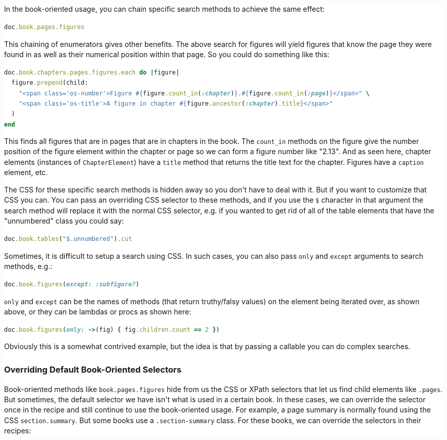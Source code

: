In the book-oriented usage, you can chain specific search methods to achieve the same effect:

```ruby
doc.book.pages.figures
```

This chaining of enumerators gives other benefits.  The above search for figures will yield figures that know the page they were found in as well as their numerical position within that page.  So you could do something like this:

```ruby
doc.book.chapters.pages.figures.each do |figure|
  figure.prepend(child:
    "<span class='os-number'>Figure #{figure.count_in(:chapter)}.#{figure.count_in(:page)}</span>" \
    "<span class='os-title'>A figure in chapter #{figure.ancestor(:chapter).title}</span>"
  )
end
```

This finds all figures that are in pages that are in chapters in the book.  The `count_in` methods on the figure give the number position of the figure element within the chapter or page so we can form a figure number like "2.13".  And as seen here, chapter elements (instances of `ChapterElement`) have a `title` method that returns the title text for the chapter.  Figures have a `caption` element, etc.

The CSS for these specific search methods is hidden away so you don't have to deal with it.  But if you want to customize that CSS you can.  You can pass an overriding CSS selector to these methods, and if you use the `$` character in that argument the search method will replace it with the normal CSS selector, e.g. if you wanted to get rid of all of the table elements that have the "unnumbered" class you could say:

```ruby
doc.book.tables("$.unnumbered").cut
```

Sometimes, it is difficult to setup a search using CSS.  In such cases, you can also pass `only` and `except` arguments to search methods, e.g.:

```ruby
doc.book.figures(except: :subfigure?)
```

`only` and `except` can be the names of methods (that return truthy/falsy values) on the element being iterated over, as shown above, or they can be lambdas or procs as shown here:

```ruby
doc.book.figures(only: ->(fig) { fig.children.count == 2 })
```

Obviously this is a somewhat contrived example, but the idea is that by passing a callable you can do complex searches.

### Overriding Default Book-Oriented Selectors

Book-oriented methods like `book.pages.figures` hide from us the CSS or XPath selectors that let us find child elements like `.pages`.  But sometimes, the default selector we have isn't what is used in a certain book.  In these cases, we can override the selector once in the recipe and still continue to use the book-oriented usage.  For example, a page summary is normally found using the CSS `section.summary`.  But some books use a `.section-summary` class.  For these books, we can override the selectors in their recipes:
